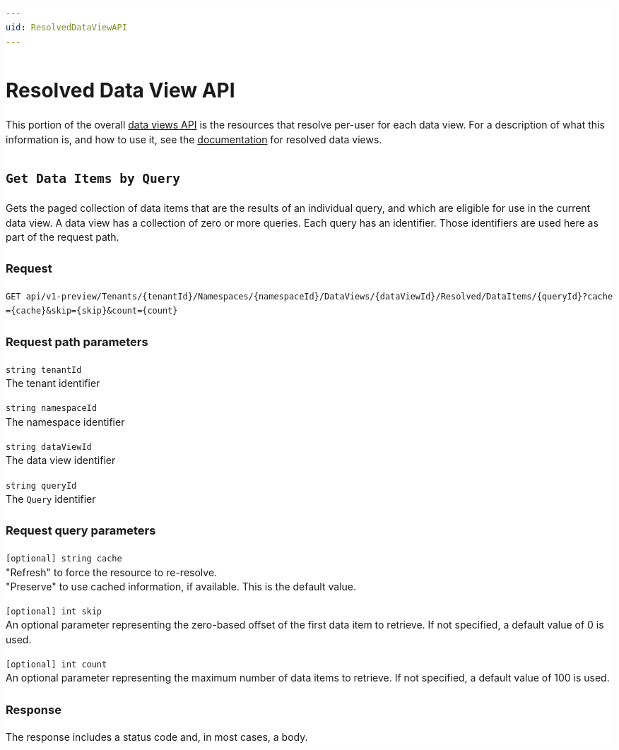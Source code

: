 ```yaml
---
uid: ResolvedDataViewAPI
---
```


# Resolved Data View API

This portion of the overall [data views API](xref:DataViewsAPIOverview) is the resources that resolve per-user for each data view. For a description of what this information is, and how to use it, see the [documentation](xref:ResolvedDataView) for resolved data views.


## `Get Data Items by Query`
Gets the paged collection of data items that are the results of an individual query, and which are eligible for use in the current data view. A data view has a collection of zero or more queries. Each query has an identifier. Those identifiers are used here as part of the request path.

### Request

```text
GET api/v1-preview/Tenants/{tenantId}/Namespaces/{namespaceId}/DataViews/{dataViewId}/Resolved/DataItems/{queryId}?cache={cache}&skip={skip}&count={count}
```
### Request path parameters

`string tenantId`  
The tenant identifier

`string namespaceId`  
The namespace identifier

`string dataViewId`  
The data view identifier

`string queryId`  
The `Query` identifier

### Request query parameters

`[optional] string cache`  
"Refresh" to force the resource to re-resolve.  
"Preserve" to use cached information, if available. This is the default value.

`[optional] int skip`  
An optional parameter representing the zero-based offset of the first data item to retrieve. If not specified, a default value of 0 is used.

`[optional] int count`  
An optional parameter representing the maximum number of data items to retrieve. If not specified, a default value of 100 is used.

### Response
The response includes a status code and, in most cases, a body.
